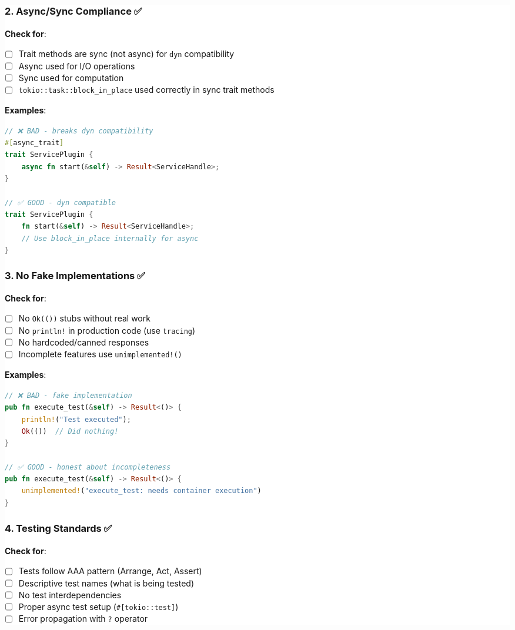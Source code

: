 ### 2. Async/Sync Compliance ✅

**Check for**:
- [ ] Trait methods are sync (not async) for `dyn` compatibility
- [ ] Async used for I/O operations
- [ ] Sync used for computation
- [ ] `tokio::task::block_in_place` used correctly in sync trait methods

**Examples**:
```rust
// ❌ BAD - breaks dyn compatibility
#[async_trait]
trait ServicePlugin {
    async fn start(&self) -> Result<ServiceHandle>;
}

// ✅ GOOD - dyn compatible
trait ServicePlugin {
    fn start(&self) -> Result<ServiceHandle>;
    // Use block_in_place internally for async
}
```

### 3. No Fake Implementations ✅

**Check for**:
- [ ] No `Ok(())` stubs without real work
- [ ] No `println!` in production code (use `tracing`)
- [ ] No hardcoded/canned responses
- [ ] Incomplete features use `unimplemented!()`

**Examples**:
```rust
// ❌ BAD - fake implementation
pub fn execute_test(&self) -> Result<()> {
    println!("Test executed");
    Ok(())  // Did nothing!
}

// ✅ GOOD - honest about incompleteness
pub fn execute_test(&self) -> Result<()> {
    unimplemented!("execute_test: needs container execution")
}
```

### 4. Testing Standards ✅

**Check for**:
- [ ] Tests follow AAA pattern (Arrange, Act, Assert)
- [ ] Descriptive test names (what is being tested)
- [ ] No test interdependencies
- [ ] Proper async test setup (`#[tokio::test]`)
- [ ] Error propagation with `?` operator
